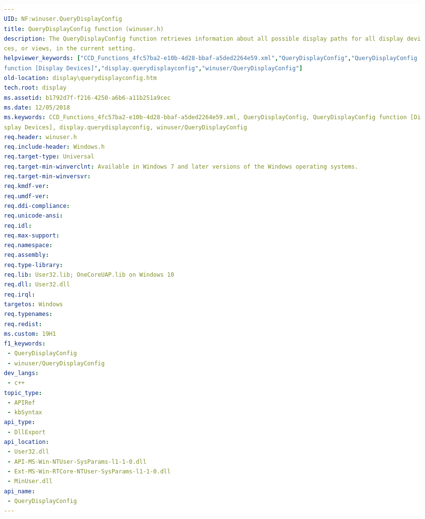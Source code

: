 ```yaml
---
UID: NF:winuser.QueryDisplayConfig
title: QueryDisplayConfig function (winuser.h)
description: The QueryDisplayConfig function retrieves information about all possible display paths for all display devices, or views, in the current setting.
helpviewer_keywords: ["CCD_Functions_4fc57ba2-e10b-4d28-bbaf-a5ded2264e59.xml","QueryDisplayConfig","QueryDisplayConfig function [Display Devices]","display.querydisplayconfig","winuser/QueryDisplayConfig"]
old-location: display\querydisplayconfig.htm
tech.root: display
ms.assetid: b1792d7f-f216-4250-a6b6-a11b251a9cec
ms.date: 12/05/2018
ms.keywords: CCD_Functions_4fc57ba2-e10b-4d28-bbaf-a5ded2264e59.xml, QueryDisplayConfig, QueryDisplayConfig function [Display Devices], display.querydisplayconfig, winuser/QueryDisplayConfig
req.header: winuser.h
req.include-header: Windows.h
req.target-type: Universal
req.target-min-winverclnt: Available in Windows 7 and later versions of the Windows operating systems.
req.target-min-winversvr: 
req.kmdf-ver: 
req.umdf-ver: 
req.ddi-compliance: 
req.unicode-ansi: 
req.idl: 
req.max-support: 
req.namespace: 
req.assembly: 
req.type-library: 
req.lib: User32.lib; OneCoreUAP.lib on Windows 10
req.dll: User32.dll
req.irql: 
targetos: Windows
req.typenames: 
req.redist: 
ms.custom: 19H1
f1_keywords:
 - QueryDisplayConfig
 - winuser/QueryDisplayConfig
dev_langs:
 - c++
topic_type:
 - APIRef
 - kbSyntax
api_type:
 - DllExport
api_location:
 - User32.dll
 - API-MS-Win-NTUser-SysParams-l1-1-0.dll
 - Ext-MS-Win-RTCore-NTUser-SysParams-l1-1-0.dll
 - MinUser.dll
api_name:
 - QueryDisplayConfig
---
```
